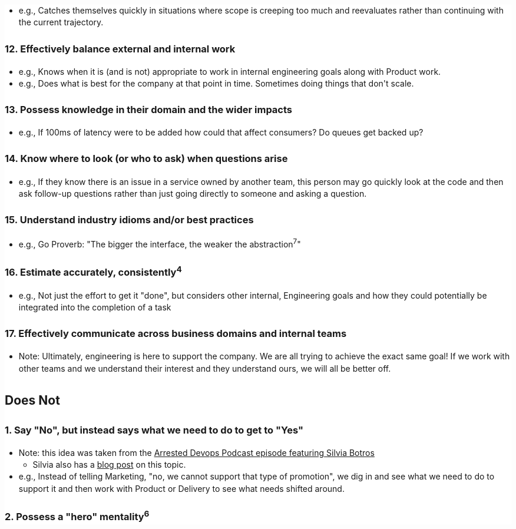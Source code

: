 * e.g., Catches themselves quickly in situations where scope is creeping too much
  and reevaluates rather than continuing with the current trajectory.

### 12. Effectively balance external and internal work

* e.g., Knows when it is (and is not) appropriate to work in internal engineering
  goals along with Product work.
* e.g., Does what is best for the company at that point in time. Sometimes doing
  things that don't scale.

### 13. Possess knowledge in their domain and the wider impacts

* e.g., If 100ms of latency were to be added how could that affect consumers?
  Do queues get backed up?

### 14. Know where to look (or who to ask) when questions arise

* e.g., If they know there is an issue in a service owned by another team, this
  person may go quickly look at the code and then ask follow-up questions
  rather than just going directly to someone and asking a question.

### 15. Understand industry idioms and/or best practices

* e.g., Go Proverb: "The bigger the interface, the weaker the abstraction<sup>7</sup>"

### 16. Estimate accurately, consistently<sup>4</sup>

* e.g., Not just the effort to get it "done", but considers other internal,
  Engineering goals and how they could potentially be integrated into the completion of a task

### 17. Effectively communicate across business domains and internal teams

* Note: Ultimately, engineering is here to support the company. We are all trying
  to achieve the exact same goal! If we work with other teams and we understand
  their interest and they understand ours, we will all be better off.

## Does Not

### 1. Say "No", but instead says what we need to do to get to "Yes"

* Note: this idea was taken from the [Arrested Devops Podcast episode featuring Silvia Botros](https://www.arresteddevops.com/principal-engineer/)
  * Silvia also has a [blog post](https://www.arresteddevops.com/principal-engineer/) on this topic.
* e.g., Instead of telling Marketing, "no, we cannot support that type of promotion",
  we dig in and see what we need to do to support it and then work with Product
  or Delivery to see what needs shifted around.

### 2. Possess a "hero" mentality<sup>6</sup>
